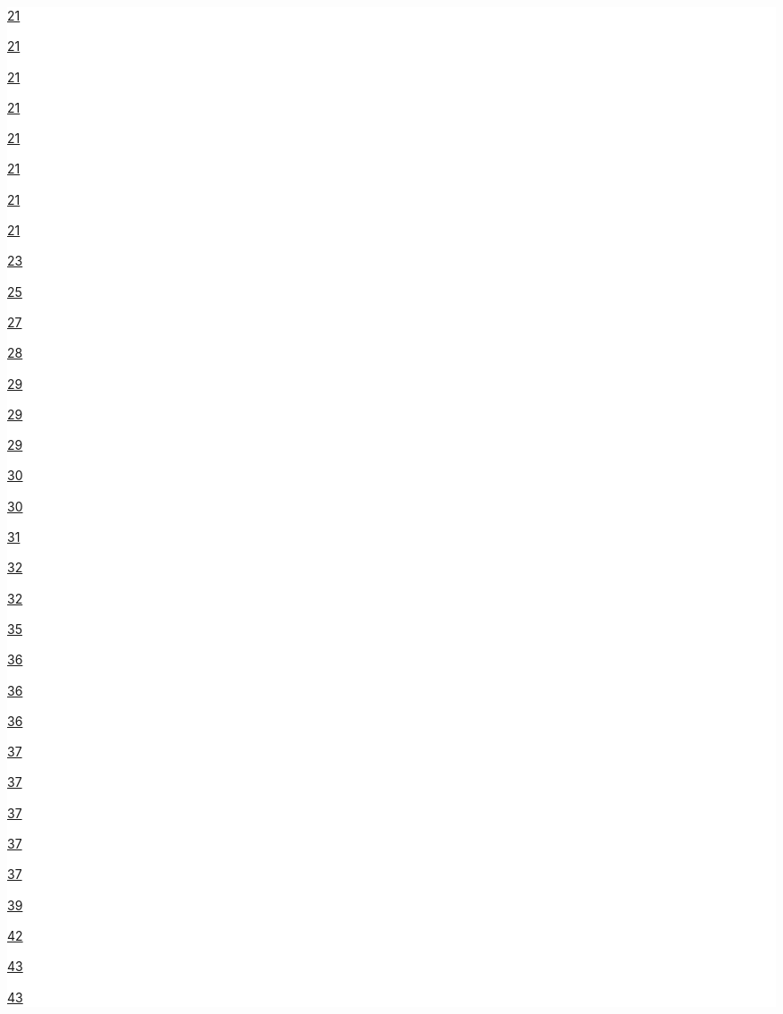 [21](#output-rf-spectrum-emissions)

[21](#occupied-bandwidth)

[21](#mcps-tdd-option-17)

[21](#mcps-tdd-option-18)

[21](#mcps-tdd-option-19)

[21](#out-of-band-emission)

[21](#spectrum-emission-mask)

[21](#mcps-tdd-option-20)

[23](#mcps-tdd-option-21)

[25](#mcps-tdd-option-22)

[27](#adjacent-channel-leakage-power-ratio-aclr)

[28](#minimum-requirement-7)

[29](#void-1)

[29](#void-10)

[29](#spurious-emissions)

[30](#mandatory-requirements)

[30](#spurious-emissions-category-a)

[31](#spurious-emissions-category-b)

[32](#co-existence-with-gsm-dcs-utra-andor-e-utra)

[32](#operation-in-the-same-geographic-area)

[35](#co-located-base-stations)

[36](#void-19)

[36](#void-20)

[36](#void-22)

[37](#void-23)

[37](#void-24)

[37](#void-26)

[37](#co-existence-with-unsynchronised-utra-tdd-andor-e-utra-tdd)

[37](#operation-in-the-same-geographic-area-1)

[39](#co-located-base-stations-1)

[42](#co-existence-with-phs)

[43](#minimum-requirement-14)

[43](#transmitter-intermodulation)
